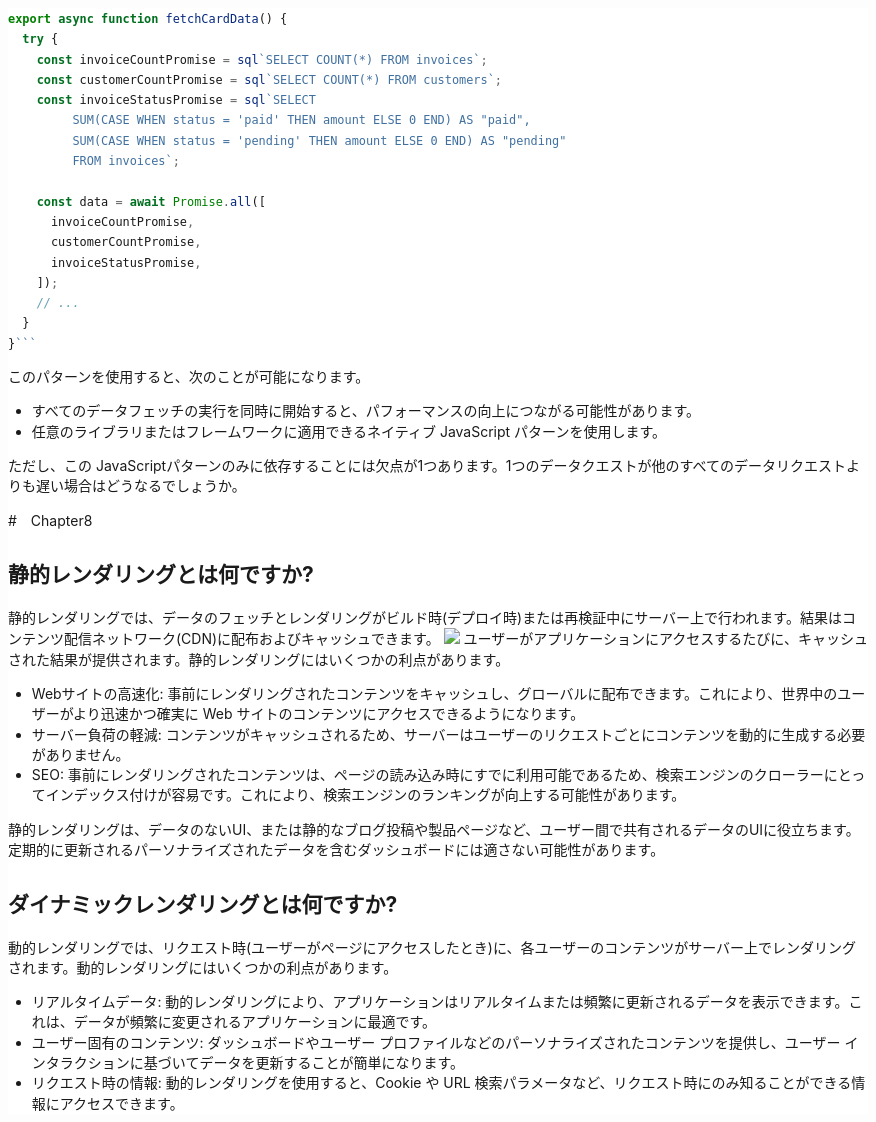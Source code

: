 ````javascript:app/lib/data.ts
export async function fetchCardData() {
  try {
    const invoiceCountPromise = sql`SELECT COUNT(*) FROM invoices`;
    const customerCountPromise = sql`SELECT COUNT(*) FROM customers`;
    const invoiceStatusPromise = sql`SELECT
         SUM(CASE WHEN status = 'paid' THEN amount ELSE 0 END) AS "paid",
         SUM(CASE WHEN status = 'pending' THEN amount ELSE 0 END) AS "pending"
         FROM invoices`;

    const data = await Promise.all([
      invoiceCountPromise,
      customerCountPromise,
      invoiceStatusPromise,
    ]);
    // ...
  }
}```
````

このパターンを使用すると、次のことが可能になります。

- すべてのデータフェッチの実行を同時に開始すると、パフォーマンスの向上につながる可能性があります。
- 任意のライブラリまたはフレームワークに適用できるネイティブ JavaScript パターンを使用します。

ただし、この JavaScriptパターンのみに依存することには欠点が1つあります。1つのデータクエストが他のすべてのデータリクエストよりも遅い場合はどうなるでしょうか。

#　Chapter8

## 静的レンダリングとは何ですか?

静的レンダリングでは、データのフェッチとレンダリングがビルド時(デプロイ時)または再検証中にサーバー上で行われます。結果はコンテンツ配信ネットワーク(CDN)に配布およびキャッシュできます。
![](static-site-generation.avif)
ユーザーがアプリケーションにアクセスするたびに、キャッシュされた結果が提供されます。静的レンダリングにはいくつかの利点があります。

- Webサイトの高速化: 事前にレンダリングされたコンテンツをキャッシュし、グローバルに配布できます。これにより、世界中のユーザーがより迅速かつ確実に Web サイトのコンテンツにアクセスできるようになります。
- サーバー負荷の軽減: コンテンツがキャッシュされるため、サーバーはユーザーのリクエストごとにコンテンツを動的に生成する必要がありません。
- SEO: 事前にレンダリングされたコンテンツは、ページの読み込み時にすでに利用可能であるため、検索エンジンのクローラーにとってインデックス付けが容易です。これにより、検索エンジンのランキングが向上する可能性があります。

静的レンダリングは、データのないUI、または静的なブログ投稿や製品ページなど、ユーザー間で共有されるデータのUIに役立ちます。定期的に更新されるパーソナライズされたデータを含むダッシュボードには適さない可能性があります。

## ダイナミックレンダリングとは何ですか?

動的レンダリングでは、リクエスト時(ユーザーがページにアクセスしたとき)に、各ユーザーのコンテンツがサーバー上でレンダリングされます。動的レンダリングにはいくつかの利点があります。

- リアルタイムデータ: 動的レンダリングにより、アプリケーションはリアルタイムまたは頻繁に更新されるデータを表示できます。これは、データが頻繁に変更されるアプリケーションに最適です。
- ユーザー固有のコンテンツ: ダッシュボードやユーザー プロファイルなどのパーソナライズされたコンテンツを提供し、ユーザー インタラクションに基づいてデータを更新することが簡単になります。
- リクエスト時の情報: 動的レンダリングを使用すると、Cookie や URL 検索パラメータなど、リクエスト時にのみ知ることができる情報にアクセスできます。
